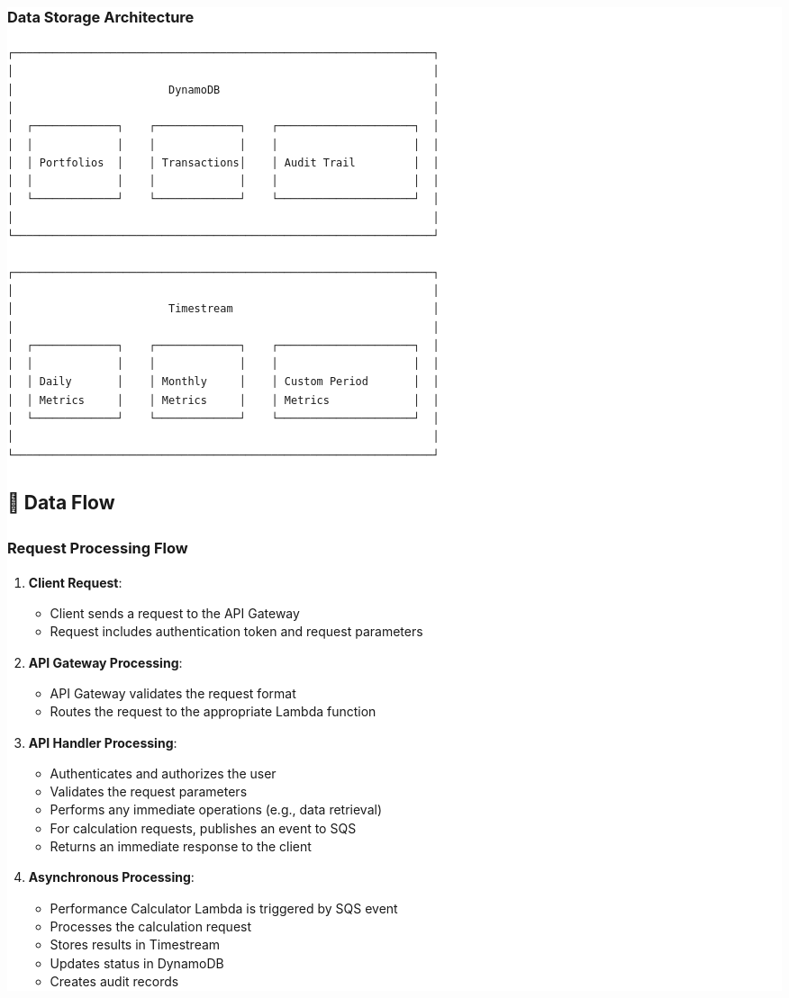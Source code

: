 ### Data Storage Architecture

```
┌─────────────────────────────────────────────────────────────────┐
│                                                                 │
│                        DynamoDB                                 │
│                                                                 │
│  ┌─────────────┐    ┌─────────────┐    ┌─────────────────────┐  │
│  │             │    │             │    │                     │  │
│  │ Portfolios  │    │ Transactions│    │ Audit Trail         │  │
│  │             │    │             │    │                     │  │
│  └─────────────┘    └─────────────┘    └─────────────────────┘  │
│                                                                 │
└─────────────────────────────────────────────────────────────────┘

┌─────────────────────────────────────────────────────────────────┐
│                                                                 │
│                        Timestream                               │
│                                                                 │
│  ┌─────────────┐    ┌─────────────┐    ┌─────────────────────┐  │
│  │             │    │             │    │                     │  │
│  │ Daily       │    │ Monthly     │    │ Custom Period       │  │
│  │ Metrics     │    │ Metrics     │    │ Metrics             │  │
│  └─────────────┘    └─────────────┘    └─────────────────────┘  │
│                                                                 │
└─────────────────────────────────────────────────────────────────┘
```

## 🔄 Data Flow

### Request Processing Flow

1. **Client Request**:
   - Client sends a request to the API Gateway
   - Request includes authentication token and request parameters

2. **API Gateway Processing**:
   - API Gateway validates the request format
   - Routes the request to the appropriate Lambda function

3. **API Handler Processing**:
   - Authenticates and authorizes the user
   - Validates the request parameters
   - Performs any immediate operations (e.g., data retrieval)
   - For calculation requests, publishes an event to SQS
   - Returns an immediate response to the client

4. **Asynchronous Processing**:
   - Performance Calculator Lambda is triggered by SQS event
   - Processes the calculation request
   - Stores results in Timestream
   - Updates status in DynamoDB
   - Creates audit records
